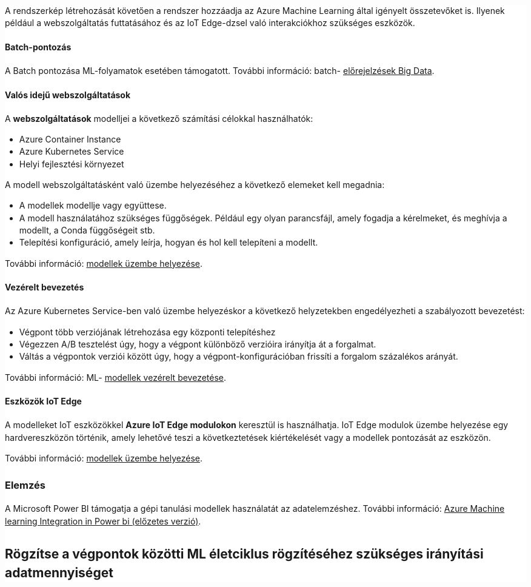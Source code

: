 A rendszerkép létrehozását követően a rendszer hozzáadja az Azure Machine Learning által igényelt összetevőket is. Ilyenek például a webszolgáltatás futtatásához és az IoT Edge-dzsel való interakciókhoz szükséges eszközök.

#### <a name="batch-scoring"></a>Batch-pontozás
A Batch pontozása ML-folyamatok esetében támogatott. További információ: batch- [előrejelzések Big Data](./tutorial-pipeline-batch-scoring-classification.md).

#### <a name="real-time-web-services"></a>Valós idejű webszolgáltatások

A **webszolgáltatások** modelljei a következő számítási célokkal használhatók:

* Azure Container Instance
* Azure Kubernetes Service
* Helyi fejlesztési környezet

A modell webszolgáltatásként való üzembe helyezéséhez a következő elemeket kell megadnia:

* A modellek modellje vagy együttese.
* A modell használatához szükséges függőségek. Például egy olyan parancsfájl, amely fogadja a kérelmeket, és meghívja a modellt, a Conda függőségeit stb.
* Telepítési konfiguráció, amely leírja, hogyan és hol kell telepíteni a modellt.

További információ: [modellek üzembe helyezése](how-to-deploy-and-where.md).

#### <a name="controlled-rollout"></a>Vezérelt bevezetés

Az Azure Kubernetes Service-ben való üzembe helyezéskor a következő helyzetekben engedélyezheti a szabályozott bevezetést:

* Végpont több verziójának létrehozása egy központi telepítéshez
* Végezzen A/B tesztelést úgy, hogy a végpont különböző verzióira irányítja át a forgalmat.
* Váltás a végpontok verziói között úgy, hogy a végpont-konfigurációban frissíti a forgalom százalékos arányát.

További információ: ML- [modellek vezérelt bevezetése](how-to-deploy-azure-kubernetes-service.md#deploy-models-to-aks-using-controlled-rollout-preview).

#### <a name="iot-edge-devices"></a>Eszközök IoT Edge

A modelleket IoT eszközökkel **Azure IoT Edge modulokon** keresztül is használhatja. IoT Edge modulok üzembe helyezése egy hardvereszközön történik, amely lehetővé teszi a következtetések kiértékelését vagy a modellek pontozását az eszközön.

További információ: [modellek üzembe helyezése](how-to-deploy-and-where.md).

### <a name="analytics"></a>Elemzés

A Microsoft Power BI támogatja a gépi tanulási modellek használatát az adatelemzéshez. További információ: [Azure Machine learning Integration in Power bi (előzetes verzió)](/power-bi/service-machine-learning-integration).

## <a name="capture-the-governance-data-required-for-capturing-the-end-to-end-ml-lifecycle"></a>Rögzítse a végpontok közötti ML életciklus rögzítéséhez szükséges irányítási adatmennyiséget
